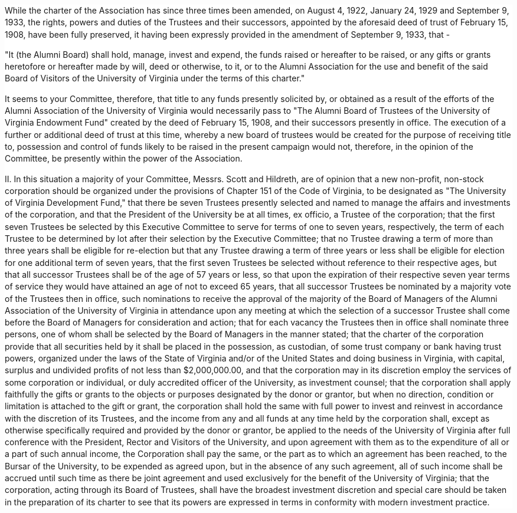 While the charter of the Association has since three times been amended, on August 4, 1922, January 24, 1929 and September 9, 1933, the rights, powers and duties of the Trustees and their successors, appointed by the aforesaid deed of trust of February 15, 1908, have been fully preserved, it having been expressly provided in the amendment of September 9, 1933, that -

"It (the Alumni Board) shall hold, manage, invest and expend, the funds raised or hereafter to be raised, or any gifts or grants heretofore or hereafter made by will, deed or otherwise, to it, or to the Alumni Association for the use and benefit of the said Board of Visitors of the University of Virginia under the terms of this charter."

It seems to your Committee, therefore, that title to any funds presently solicited by, or obtained as a result of the efforts of the Alumni Association of the University of Virginia would necessarily pass to "The Alumni Board of Trustees of the University of Virginia Endowment Fund" created by the deed of February 15, 1908, and their successors presently in office. The execution of a further or additional deed of trust at this time, whereby a new board of trustees would be created for the purpose of receiving title to, possession and control of funds likely to be raised in the present campaign would not, therefore, in the opinion of the Committee, be presently within the power of the Association.

II. In this situation a majority of your Committee, Messrs. Scott and Hildreth, are of opinion that a new non-profit, non-stock corporation should be organized under the provisions of Chapter 151 of the Code of Virginia, to be designated as "The University of Virginia Development Fund," that there be seven Trustees presently selected and named to manage the affairs and investments of the corporation, and that the President of the University be at all times, ex officio, a Trustee of the corporation; that the first seven Trustees be selected by this Executive Committee to serve for terms of one to seven years, respectively, the term of each Trustee to be determined by lot after their selection by the Executive Committee; that no Trustee drawing a term of more than three years shall be eligible for re-election but that any Trustee drawing a term of three years or less shall be eligible for election for one additional term of seven years, that the first seven Trustees be selected without reference to their respective ages, but that all successor Trustees shall be of the age of 57 years or less, so that upon the expiration of their respective seven year terms of service they would have attained an age of not to exceed 65 years, that all successor Trustees be nominated by a majority vote of the Trustees then in office, such nominations to receive the approval of the majority of the Board of Managers of the Alumni Association of the University of Virginia in attendance upon any meeting at which the selection of a successor Trustee shall come before the Board of Managers for consideration and action; that for each vacancy the Trustees then in office shall nominate three persons, one of whom shall be selected by the Board of Managers in the manner stated; that the charter of the corporation provide that all securities held by it shall be placed in the possession, as custodian, of some trust company or bank having trust powers, organized under the laws of the State of Virginia and/or of the United States and doing business in Virginia, with capital, surplus and undivided profits of not less than $2,000,000.00, and that the corporation may in its discretion employ the services of some corporation or individual, or duly accredited officer of the University, as investment counsel; that the corporation shall apply faithfully the gifts or grants to the objects or purposes designated by the donor or grantor, but when no direction, condition or limitation is attached to the gift or grant, the corporation shall hold the same with full power to invest and reinvest in accordance with the discretion of its Trustees, and the income from any and all funds at any time held by the corporation shall, except as otherwise specifically required and provided by the donor or grantor, be applied to the needs of the University of Virginia after full conference with the President, Rector and Visitors of the University, and upon agreement with them as to the expenditure of all or a part of such annual income, the Corporation shall pay the same, or the part as to which an agreement has been reached, to the Bursar of the University, to be expended as agreed upon, but in the absence of any such agreement, all of such income shall be accrued until such time as there be joint agreement and used exclusively for the benefit of the University of Virginia; that the corporation, acting through its Board of Trustees, shall have the broadest investment discretion and special care should be taken in the preparation of its charter to see that its powers are expressed in terms in conformity with modern investment practice.
